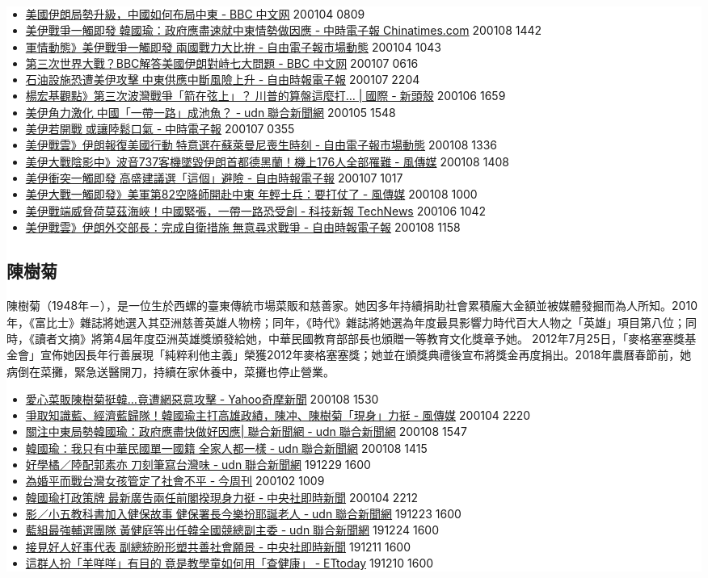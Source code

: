 - [美國伊朗局勢升級，中國如何布局中東 - BBC 中文网](https://www.bbc.com/zhongwen/trad/world-50987403 "美國伊朗局勢升級，中國如何布局中東 - BBC 中文网") 200104 0809
- [美伊戰爭一觸即發 韓國瑜：政府應盡速就中東情勢做因應 - 中時電子報 Chinatimes.com](https://www.chinatimes.com/realtimenews/20200108002907-260407 "美伊戰爭一觸即發 韓國瑜：政府應盡速就中東情勢做因應 - 中時電子報 Chinatimes.com") 200108 1442
- [軍情動態》美伊戰爭一觸即發 兩國戰力大比拚 - 自由電子報市場動態](https://news.ltn.com.tw/news/world/breakingnews/3029509 "軍情動態》美伊戰爭一觸即發 兩國戰力大比拚 - 自由電子報市場動態") 200104 1043
- [第三次世界大戰？BBC解答美國伊朗對峙七大問題 - BBC 中文网](https://www.bbc.com/zhongwen/trad/world-51006414 "第三次世界大戰？BBC解答美國伊朗對峙七大問題 - BBC 中文网") 200107 0616
- [石油設施恐遭美伊攻擊 中東供應中斷風險上升 - 自由時報電子報](https://ec.ltn.com.tw/article/breakingnews/3033119 "石油設施恐遭美伊攻擊 中東供應中斷風險上升 - 自由時報電子報") 200107 2204
- [楊宏基觀點》第三次波灣戰爭「箭在弦上」？ 川普的算盤這麼打… | 國際 - 新頭殼](https://newtalk.tw/news/view/2020-01-06/350492 "楊宏基觀點》第三次波灣戰爭「箭在弦上」？ 川普的算盤這麼打… | 國際 - 新頭殼") 200106 1659
- [美伊角力激化 中國「一帶一路」成池魚？ - udn 聯合新聞網](https://udn.com/news/story/120806/4268876 "美伊角力激化 中國「一帶一路」成池魚？ - udn 聯合新聞網") 200105 1548
- [美伊若開戰 或讓陸鬆口氣 - 中時電子報](https://www.chinatimes.com/newspapers/20200107000593-260119 "美伊若開戰 或讓陸鬆口氣 - 中時電子報") 200107 0355
- [美伊戰雲》伊朗報復美國行動 特意選在蘇萊曼尼喪生時刻 - 自由電子報市場動態](https://news.ltn.com.tw/news/world/breakingnews/3033601 "美伊戰雲》伊朗報復美國行動 特意選在蘇萊曼尼喪生時刻 - 自由電子報市場動態") 200108 1336
- [美伊大戰陰影中》波音737客機墜毀伊朗首都德黑蘭！機上176人全部罹難 - 風傳媒](https://www.storm.mg/article/2157129 "美伊大戰陰影中》波音737客機墜毀伊朗首都德黑蘭！機上176人全部罹難 - 風傳媒") 200108 1408
- [美伊衝突一觸即發 高盛建議選「這個」避險 - 自由時報電子報](https://ec.ltn.com.tw/article/breakingnews/3032110 "美伊衝突一觸即發 高盛建議選「這個」避險 - 自由時報電子報") 200107 1017
- [美伊大戰一觸即發》美軍第82空降師開赴中東 年輕士兵：要打仗了 - 風傳媒](https://www.storm.mg/article/2155292 "美伊大戰一觸即發》美軍第82空降師開赴中東 年輕士兵：要打仗了 - 風傳媒") 200108 1000
- [美伊戰端威脅荷莫茲海峽！中國緊張，一帶一路恐受創 - 科技新報 TechNews](https://finance.technews.tw/2020/01/06/us-iraq-threatens-strait-of-hermoz-why-make-the-china-nervous/ "美伊戰端威脅荷莫茲海峽！中國緊張，一帶一路恐受創 - 科技新報 TechNews") 200106 1042
- [美伊戰雲》伊朗外交部長：完成自衛措施 無意尋求戰爭 - 自由時報電子報](https://news.ltn.com.tw/news/world/breakingnews/3033558 "美伊戰雲》伊朗外交部長：完成自衛措施 無意尋求戰爭 - 自由時報電子報") 200108 1158

## 陳樹菊

陳樹菊（1948年－），是一位生於西螺的臺東傳統市場菜販和慈善家。她因多年持續捐助社會累積龐大金額並被媒體發掘而為人所知。2010年，《富比士》雜誌將她選入其亞洲慈善英雄人物榜；同年，《時代》雜誌將她選為年度最具影響力時代百大人物之「英雄」項目第八位；同時，《讀者文摘》將第4屆年度亞洲英雄獎頒發給她，中華民國教育部部長也頒贈一等教育文化獎章予她。
2012年7月25日，「麥格塞塞獎基金會」宣佈她因長年行善展現「純粹利他主義」榮獲2012年麥格塞塞獎；她並在頒獎典禮後宣布將獎金再度捐出。2018年農曆春節前，她病倒在菜攤，緊急送醫開刀，持續在家休養中，菜攤也停止營業。


- [愛心菜販陳樹菊挺韓…竟遭網惡意攻擊 - Yahoo奇摩新聞](https://tw.news.yahoo.com/%E6%84%9B%E5%BF%83%E8%8F%9C%E8%B2%A9%E9%99%B3%E6%A8%B9%E8%8F%8A%E6%8C%BA%E9%9F%93-%E7%AB%9F%E9%81%AD%E7%B6%B2%E6%83%A1%E6%84%8F%E6%94%BB%E6%93%8A-063509878.html "愛心菜販陳樹菊挺韓…竟遭網惡意攻擊 - Yahoo奇摩新聞") 200108 1530
- [爭取知識藍、經濟藍歸隊！韓國瑜主打高雄政績，陳冲、陳樹菊「現身」力挺 - 風傳媒](https://www.storm.mg/article/2144108 "爭取知識藍、經濟藍歸隊！韓國瑜主打高雄政績，陳冲、陳樹菊「現身」力挺 - 風傳媒") 200104 2220
- [關注中東局勢韓國瑜：政府應盡快做好因應| 聯合新聞網 - udn 聯合新聞網](https://udn.com/news/story/12702/4275051?from=udn-ch1_breaknews-1-cate1-news "關注中東局勢韓國瑜：政府應盡快做好因應| 聯合新聞網 - udn 聯合新聞網") 200108 1547
- [韓國瑜：我只有中華民國單一國籍 全家人都一樣 - udn 聯合新聞網](https://udn.com/news/story/6656/4274856 "韓國瑜：我只有中華民國單一國籍 全家人都一樣 - udn 聯合新聞網") 200108 1415
- [好學橘／陸配郭素亦 刀刻筆寫台灣味 - udn 聯合新聞網](https://udn.com/news/story/11322/4256732 "好學橘／陸配郭素亦 刀刻筆寫台灣味 - udn 聯合新聞網") 191229 1600
- [為婚平而戰台灣女孩管定了社會不平 - 今周刊](https://www.businesstoday.com.tw/article/category/154769/post/202001020002/%E7%82%BA%E5%A9%9A%E5%B9%B3%E8%80%8C%E6%88%B0%20%20%E5%8F%B0%E7%81%A3%E5%A5%B3%E5%AD%A9%E7%AE%A1%E5%AE%9A%E4%BA%86%E7%A4%BE%E6%9C%83%E4%B8%8D%E5%B9%B3 "為婚平而戰台灣女孩管定了社會不平 - 今周刊") 200102 1009
- [韓國瑜打政策牌 最新廣告兩任前閣揆現身力挺 - 中央社即時新聞](https://www.cna.com.tw/news/aipl/202001040195.aspx "韓國瑜打政策牌 最新廣告兩任前閣揆現身力挺 - 中央社即時新聞") 200104 2212
- [影／小五教科書加入健保故事 健保署長今樂扮耶誕老人 - udn 聯合新聞網](https://udn.com/news/story/6885/4243695 "影／小五教科書加入健保故事 健保署長今樂扮耶誕老人 - udn 聯合新聞網") 191223 1600
- [藍組最強輔選團隊 黃健庭等出任韓全國競總副主委 - udn 聯合新聞網](https://udn.com/news/story/6656/4245442 "藍組最強輔選團隊 黃健庭等出任韓全國競總副主委 - udn 聯合新聞網") 191224 1600
- [接見好人好事代表 副總統盼形塑共善社會願景 - 中央社即時新聞](https://www.cna.com.tw/news/aipl/201912110124.aspx "接見好人好事代表 副總統盼形塑共善社會願景 - 中央社即時新聞") 191211 1600
- [這群人扮「羊咩咩」有目的 竟是教學童如何用「查健康」 - ETtoday](https://health.ettoday.net/news/1598863 "這群人扮「羊咩咩」有目的 竟是教學童如何用「查健康」 - ETtoday") 191210 1600